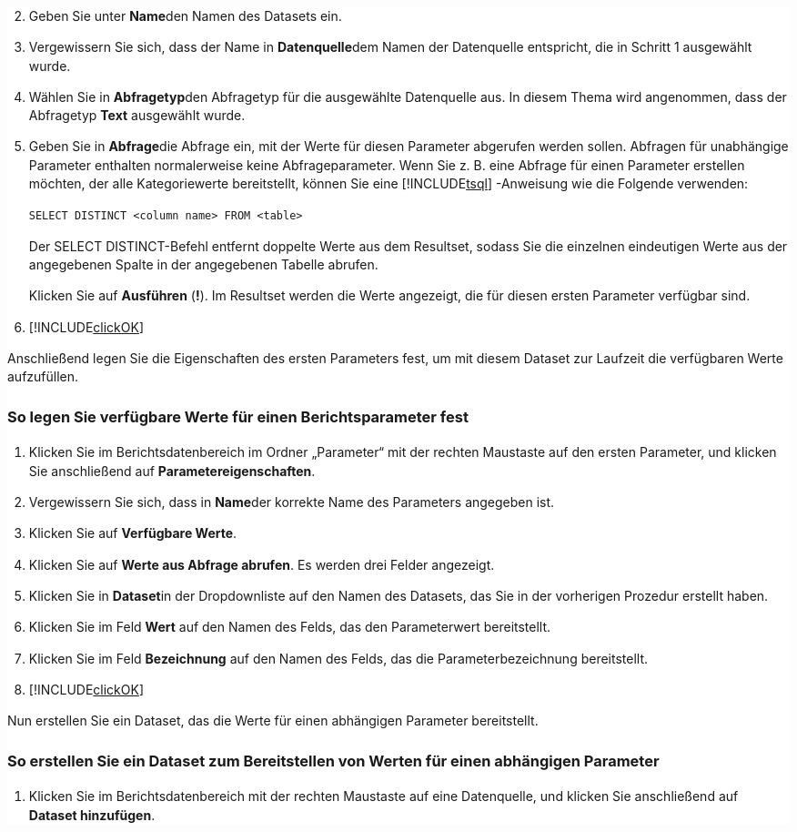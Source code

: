 2.  Geben Sie unter **Name**den Namen des Datasets ein.  
  
3.  Vergewissern Sie sich, dass der Name in **Datenquelle**dem Namen der Datenquelle entspricht, die in Schritt 1 ausgewählt wurde.  
  
4.  Wählen Sie in **Abfragetyp**den Abfragetyp für die ausgewählte Datenquelle aus. In diesem Thema wird angenommen, dass der Abfragetyp **Text** ausgewählt wurde.  
  
5.  Geben Sie in **Abfrage**die Abfrage ein, mit der Werte für diesen Parameter abgerufen werden sollen. Abfragen für unabhängige Parameter enthalten normalerweise keine Abfrageparameter. Wenn Sie z. B. eine Abfrage für einen Parameter erstellen möchten, der alle Kategoriewerte bereitstellt, können Sie eine [!INCLUDE[tsql](../../includes/tsql-md.md)] -Anweisung wie die Folgende verwenden:  
  
    ```  
    SELECT DISTINCT <column name> FROM <table>  
    ```  
  
     Der SELECT DISTINCT-Befehl entfernt doppelte Werte aus dem Resultset, sodass Sie die einzelnen eindeutigen Werte aus der angegebenen Spalte in der angegebenen Tabelle abrufen.  
  
     Klicken Sie auf **Ausführen** (**!**). Im Resultset werden die Werte angezeigt, die für diesen ersten Parameter verfügbar sind.  
  
6.  [!INCLUDE[clickOK](../../includes/clickok-md.md)]  
  
 Anschließend legen Sie die Eigenschaften des ersten Parameters fest, um mit diesem Dataset zur Laufzeit die verfügbaren Werte aufzufüllen.  
  
### <a name="to-set-available-values-for-a-report-parameter"></a>So legen Sie verfügbare Werte für einen Berichtsparameter fest  
  
1.  Klicken Sie im Berichtsdatenbereich im Ordner „Parameter“ mit der rechten Maustaste auf den ersten Parameter, und klicken Sie anschließend auf **Parametereigenschaften**.  
  
2.  Vergewissern Sie sich, dass in **Name**der korrekte Name des Parameters angegeben ist.  
  
3.  Klicken Sie auf **Verfügbare Werte**.  
  
4.  Klicken Sie auf **Werte aus Abfrage abrufen**. Es werden drei Felder angezeigt.  
  
5.  Klicken Sie in **Dataset**in der Dropdownliste auf den Namen des Datasets, das Sie in der vorherigen Prozedur erstellt haben.  
  
6.  Klicken Sie im Feld **Wert** auf den Namen des Felds, das den Parameterwert bereitstellt.  
  
7.  Klicken Sie im Feld **Bezeichnung** auf den Namen des Felds, das die Parameterbezeichnung bereitstellt.  
  
8.  [!INCLUDE[clickOK](../../includes/clickok-md.md)]  
  
 Nun erstellen Sie ein Dataset, das die Werte für einen abhängigen Parameter bereitstellt.  
  
### <a name="to-create-a-dataset-to-provide-values-for-a-dependent-parameter"></a>So erstellen Sie ein Dataset zum Bereitstellen von Werten für einen abhängigen Parameter  
  
1.  Klicken Sie im Berichtsdatenbereich mit der rechten Maustaste auf eine Datenquelle, und klicken Sie anschließend auf **Dataset hinzufügen**.  
  